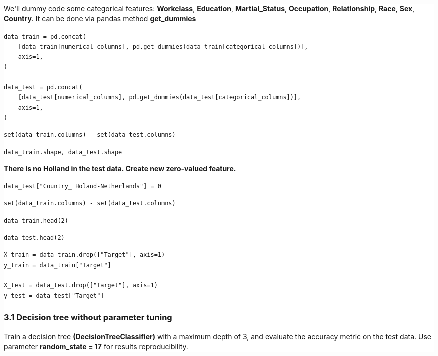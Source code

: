 We'll dummy code some categorical features: **Workclass**, **Education**, **Martial_Status**, **Occupation**, **Relationship**, **Race**, **Sex**, **Country**. It can be done via pandas method **get_dummies**


```{code-cell} ipython3
data_train = pd.concat(
    [data_train[numerical_columns], pd.get_dummies(data_train[categorical_columns])],
    axis=1,
)

data_test = pd.concat(
    [data_test[numerical_columns], pd.get_dummies(data_test[categorical_columns])],
    axis=1,
)
```


```{code-cell} ipython3
set(data_train.columns) - set(data_test.columns)
```


```{code-cell} ipython3
data_train.shape, data_test.shape
```

**There is no Holland in the test data. Create new zero-valued feature.**


```{code-cell} ipython3
data_test["Country_ Holand-Netherlands"] = 0
```


```{code-cell} ipython3
set(data_train.columns) - set(data_test.columns)
```


```{code-cell} ipython3
data_train.head(2)
```


```{code-cell} ipython3
data_test.head(2)
```


```{code-cell} ipython3
X_train = data_train.drop(["Target"], axis=1)
y_train = data_train["Target"]

X_test = data_test.drop(["Target"], axis=1)
y_test = data_test["Target"]
```

### 3.1 Decision tree without parameter tuning

Train a decision tree **(DecisionTreeClassifier)** with a maximum depth of 3, and evaluate the accuracy metric on the test data. Use parameter **random_state = 17** for results reproducibility.

